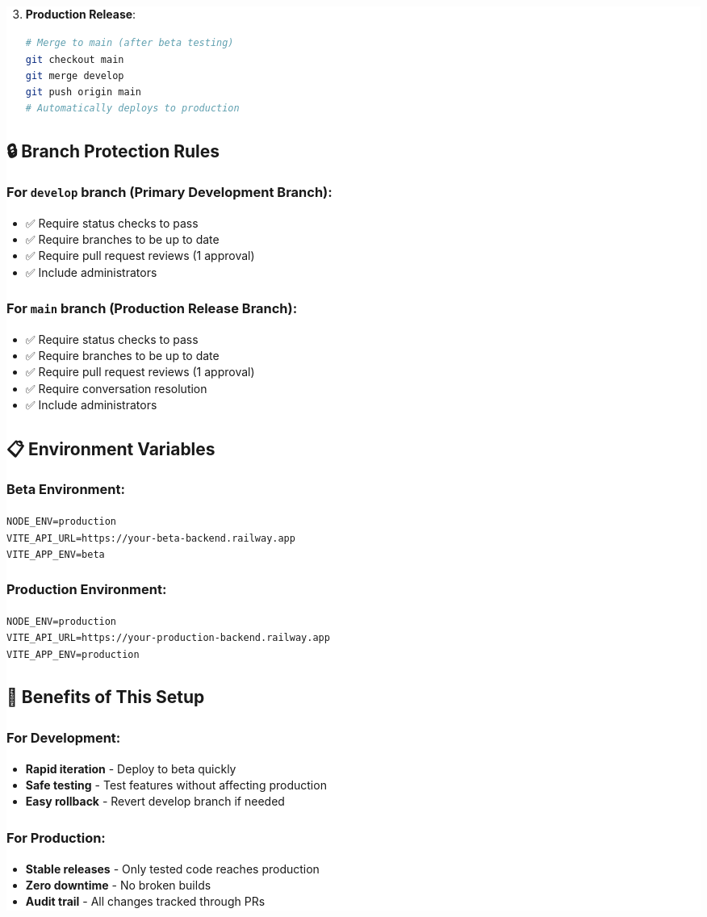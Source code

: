 3. **Production Release**:
   ```bash
   # Merge to main (after beta testing)
   git checkout main
   git merge develop
   git push origin main
   # Automatically deploys to production
   ```

## 🔒 Branch Protection Rules

### For `develop` branch (Primary Development Branch):
- ✅ Require status checks to pass
- ✅ Require branches to be up to date
- ✅ Require pull request reviews (1 approval)
- ✅ Include administrators

### For `main` branch (Production Release Branch):
- ✅ Require status checks to pass
- ✅ Require branches to be up to date
- ✅ Require pull request reviews (1 approval)
- ✅ Require conversation resolution
- ✅ Include administrators

## 📋 Environment Variables

### Beta Environment:
```env
NODE_ENV=production
VITE_API_URL=https://your-beta-backend.railway.app
VITE_APP_ENV=beta
```

### Production Environment:
```env
NODE_ENV=production
VITE_API_URL=https://your-production-backend.railway.app
VITE_APP_ENV=production
```

## 🎯 Benefits of This Setup

### For Development:
- **Rapid iteration** - Deploy to beta quickly
- **Safe testing** - Test features without affecting production
- **Easy rollback** - Revert develop branch if needed

### For Production:
- **Stable releases** - Only tested code reaches production
- **Zero downtime** - No broken builds
- **Audit trail** - All changes tracked through PRs

